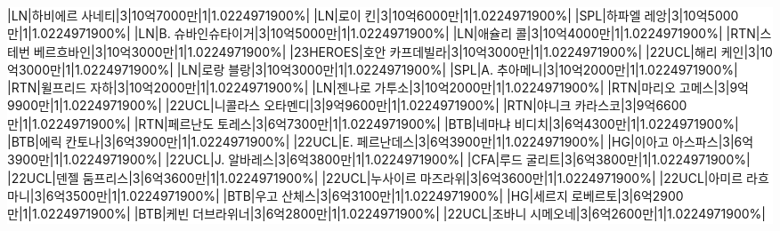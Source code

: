 |LN|하비에르 사네티|3|10억7000만|1|1.0224971900%|
|LN|로이 킨|3|10억6000만|1|1.0224971900%|
|SPL|하파엘 레앙|3|10억5000만|1|1.0224971900%|
|LN|B. 슈바인슈타이거|3|10억5000만|1|1.0224971900%|
|LN|애슐리 콜|3|10억4000만|1|1.0224971900%|
|RTN|스테번 베르흐바인|3|10억3000만|1|1.0224971900%|
|23HEROES|호안 카프데빌라|3|10억3000만|1|1.0224971900%|
|22UCL|해리 케인|3|10억3000만|1|1.0224971900%|
|LN|로랑 블랑|3|10억3000만|1|1.0224971900%|
|SPL|A. 추아메니|3|10억2000만|1|1.0224971900%|
|RTN|윌프리드 자하|3|10억2000만|1|1.0224971900%|
|LN|젠나로 가투소|3|10억2000만|1|1.0224971900%|
|RTN|마리오 고메스|3|9억9900만|1|1.0224971900%|
|22UCL|니콜라스 오타멘디|3|9억9600만|1|1.0224971900%|
|RTN|야니크 카라스코|3|9억6600만|1|1.0224971900%|
|RTN|페르난도 토레스|3|6억7300만|1|1.0224971900%|
|BTB|네마냐 비디치|3|6억4300만|1|1.0224971900%|
|BTB|에릭 칸토나|3|6억3900만|1|1.0224971900%|
|22UCL|E. 페르난데스|3|6억3900만|1|1.0224971900%|
|HG|이아고 아스파스|3|6억3900만|1|1.0224971900%|
|22UCL|J. 알바레스|3|6억3800만|1|1.0224971900%|
|CFA|루드 굴리트|3|6억3800만|1|1.0224971900%|
|22UCL|덴젤 둠프리스|3|6억3600만|1|1.0224971900%|
|22UCL|누사이르 마즈라위|3|6억3600만|1|1.0224971900%|
|22UCL|아미르 라흐마니|3|6억3500만|1|1.0224971900%|
|BTB|우고 산체스|3|6억3100만|1|1.0224971900%|
|HG|세르지 로베르토|3|6억2900만|1|1.0224971900%|
|BTB|케빈 더브라위너|3|6억2800만|1|1.0224971900%|
|22UCL|조바니 시메오네|3|6억2600만|1|1.0224971900%|
